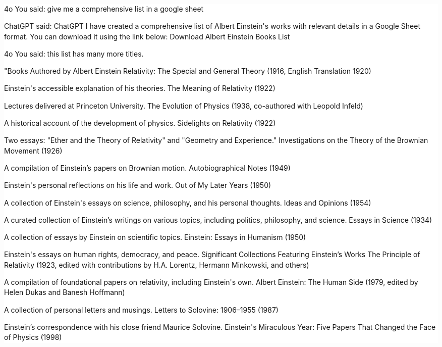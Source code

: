 4o
You said:
give me a comprehensive list in a google sheet

ChatGPT said:
ChatGPT
I have created a comprehensive list of Albert Einstein's works with relevant details in a Google Sheet format. You can download it using the link below:
Download Albert Einstein Books List ​​

4o
You said:
this list has many more titles.

"Books Authored by Albert Einstein
Relativity: The Special and General Theory (1916, English Translation 1920)

Einstein's accessible explanation of his theories.
The Meaning of Relativity (1922)

Lectures delivered at Princeton University.
The Evolution of Physics (1938, co-authored with Leopold Infeld)

A historical account of the development of physics.
Sidelights on Relativity (1922)

Two essays: "Ether and the Theory of Relativity" and "Geometry and Experience."
Investigations on the Theory of the Brownian Movement (1926)

A compilation of Einstein’s papers on Brownian motion.
Autobiographical Notes (1949)

Einstein's personal reflections on his life and work.
Out of My Later Years (1950)

A collection of Einstein's essays on science, philosophy, and his personal thoughts.
Ideas and Opinions (1954)

A curated collection of Einstein’s writings on various topics, including politics, philosophy, and science.
Essays in Science (1934)

A collection of essays by Einstein on scientific topics.
Einstein: Essays in Humanism (1950)

Einstein's essays on human rights, democracy, and peace.
Significant Collections Featuring Einstein’s Works
The Principle of Relativity (1923, edited with contributions by H.A. Lorentz, Hermann Minkowski, and others)

A compilation of foundational papers on relativity, including Einstein's own.
Albert Einstein: The Human Side (1979, edited by Helen Dukas and Banesh Hoffmann)

A collection of personal letters and musings.
Letters to Solovine: 1906–1955 (1987)

Einstein’s correspondence with his close friend Maurice Solovine.
Einstein's Miraculous Year: Five Papers That Changed the Face of Physics (1998)
